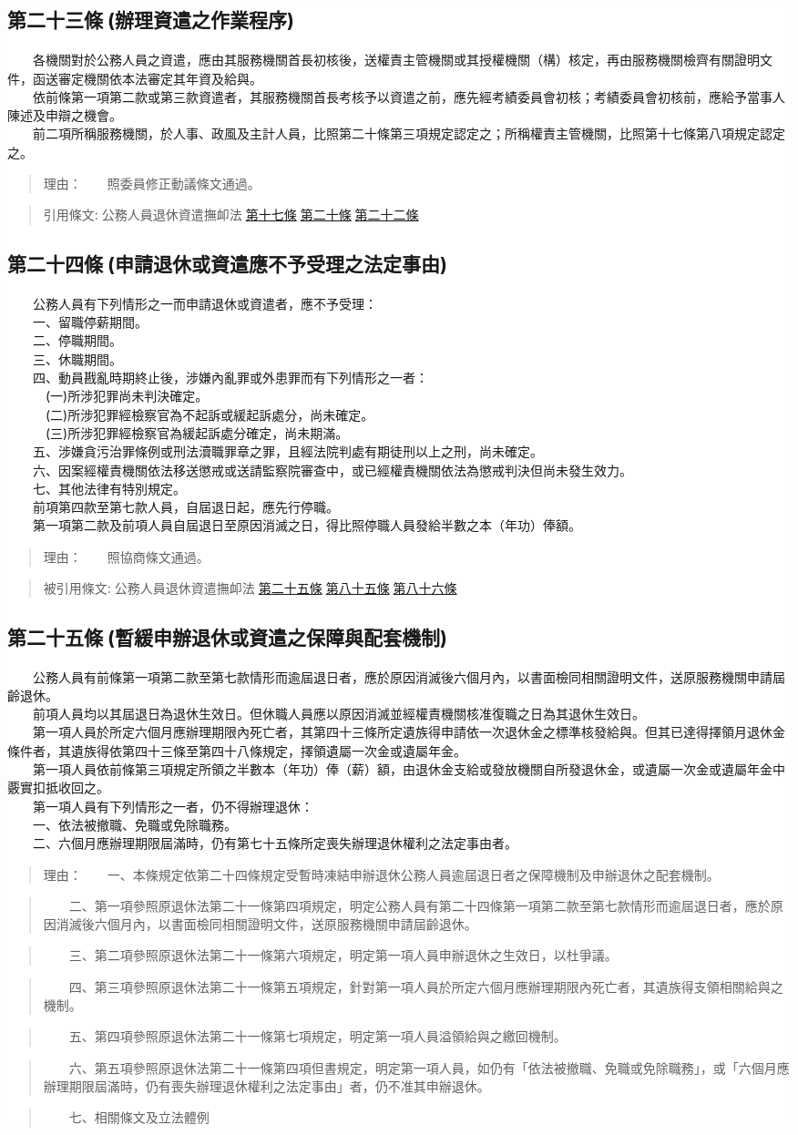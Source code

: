 

第二十三條 (辦理資遣之作業程序)
-------------------------------
　　各機關對於公務人員之資遣，應由其服務機關首長初核後，送權責主管機關或其授權機關（構）核定，再由服務機關檢齊有關證明文件，函送審定機關依本法審定其年資及給與。  
　　依前條第一項第二款或第三款資遣者，其服務機關首長考核予以資遣之前，應先經考績委員會初核；考績委員會初核前，應給予當事人陳述及申辯之機會。  
　　前二項所稱服務機關，於人事、政風及主計人員，比照第二十條第三項規定認定之；所稱權責主管機關，比照第十七條第八項規定認定之。  
> 理由：　　照委員修正動議條文通過。

> 引用條文: 公務人員退休資遣撫卹法 [第十七條](../../考試/退休撫卹/公務人員退休資遣撫卹法.md#第十七條-申請自願退休之要件) [第二十條](../../考試/退休撫卹/公務人員退休資遣撫卹法.md#第二十條-命令退休之要件及其辦理程序) [第二十二條](../../考試/退休撫卹/公務人員退休資遣撫卹法.md#第二十二條-資遣之要件)



第二十四條 (申請退休或資遣應不予受理之法定事由)
-----------------------------------------------
　　公務人員有下列情形之一而申請退休或資遣者，應不予受理：  
　　一、留職停薪期間。  
　　二、停職期間。  
　　三、休職期間。  
　　四、動員戡亂時期終止後，涉嫌內亂罪或外患罪而有下列情形之一者：  
　　　(一)所涉犯罪尚未判決確定。  
　　　(二)所涉犯罪經檢察官為不起訴或緩起訴處分，尚未確定。  
　　　(三)所涉犯罪經檢察官為緩起訴處分確定，尚未期滿。  
　　五、涉嫌貪污治罪條例或刑法瀆職罪章之罪，且經法院判處有期徒刑以上之刑，尚未確定。  
　　六、因案經權責機關依法移送懲戒或送請監察院審查中，或已經權責機關依法為懲戒判決但尚未發生效力。  
　　七、其他法律有特別規定。  
　　前項第四款至第七款人員，自屆退日起，應先行停職。  
　　第一項第二款及前項人員自屆退日至原因消滅之日，得比照停職人員發給半數之本（年功）俸額。  
> 理由：　　照協商條文通過。

> 被引用條文: 公務人員退休資遣撫卹法 [第二十五條](../../考試/退休撫卹/公務人員退休資遣撫卹法.md#第二十五條-暫緩申辦退休或資遣之保障與配套機制) [第八十五條](../../考試/退休撫卹/公務人員退休資遣撫卹法.md#第八十五條-請領保留年資給與之規定) [第八十六條](../../考試/退休撫卹/公務人員退休資遣撫卹法.md#第八十六條-併計年資成就請領月退休金之規定)



第二十五條 (暫緩申辦退休或資遣之保障與配套機制)
-----------------------------------------------
　　公務人員有前條第一項第二款至第七款情形而逾屆退日者，應於原因消滅後六個月內，以書面檢同相關證明文件，送原服務機關申請屆齡退休。  
　　前項人員均以其屆退日為退休生效日。但休職人員應以原因消滅並經權責機關核准復職之日為其退休生效日。  
　　第一項人員於所定六個月應辦理期限內死亡者，其第四十三條所定遺族得申請依一次退休金之標準核發給與。但其已達得擇領月退休金條件者，其遺族得依第四十三條至第四十八條規定，擇領遺屬一次金或遺屬年金。  
　　第一項人員依前條第三項規定所領之半數本（年功）俸（薪）額，由退休金支給或發放機關自所發退休金，或遺屬一次金或遺屬年金中覈實扣抵收回之。  
　　第一項人員有下列情形之一者，仍不得辦理退休：  
　　一、依法被撤職、免職或免除職務。  
　　二、六個月應辦理期限屆滿時，仍有第七十五條所定喪失辦理退休權利之法定事由者。  
> 理由：　　一、本條規定依第二十四條規定受暫時凍結申辦退休公務人員逾屆退日者之保障機制及申辦退休之配套機制。

> 　　二、第一項參照原退休法第二十一條第四項規定，明定公務人員有第二十四條第一項第二款至第七款情形而逾屆退日者，應於原因消滅後六個月內，以書面檢同相關證明文件，送原服務機關申請屆齡退休。

> 　　三、第二項參照原退休法第二十一條第六項規定，明定第一項人員申辦退休之生效日，以杜爭議。

> 　　四、第三項參照原退休法第二十一條第五項規定，針對第一項人員於所定六個月應辦理期限內死亡者，其遺族得支領相關給與之機制。

> 　　五、第四項參照原退休法第二十一條第七項規定，明定第一項人員溢領給與之繳回機制。

> 　　六、第五項參照原退休法第二十一條第四項但書規定，明定第一項人員，如仍有「依法被撤職、免職或免除職務」，或「六個月應辦理期限屆滿時，仍有喪失辦理退休權利之法定事由」者，仍不准其申辦退休。

> 　　七、相關條文及立法體例
